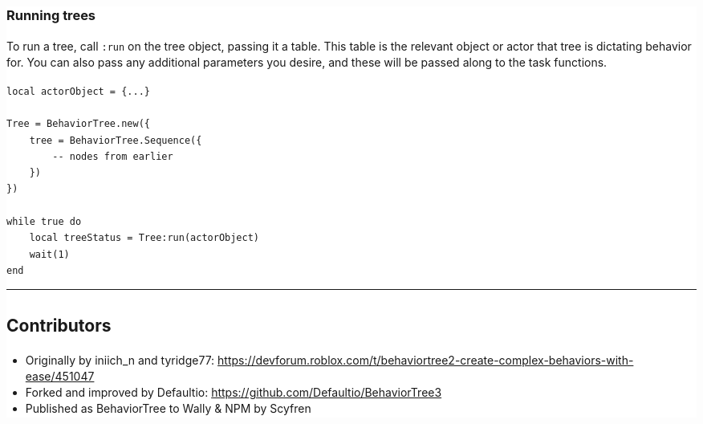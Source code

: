 ### Running trees
To run a tree, call `:run` on the tree object, passing it a table. This table is the relevant object or actor that tree is dictating behavior for. You can also pass any additional parameters you desire, and these will be passed along to the task functions.

```
local actorObject = {...}

Tree = BehaviorTree.new({
    tree = BehaviorTree.Sequence({
        -- nodes from earlier
    })
})

while true do
    local treeStatus = Tree:run(actorObject)
    wait(1)
end
```

---

## Contributors

- Originally by iniich_n and tyridge77: https://devforum.roblox.com/t/behaviortree2-create-complex-behaviors-with-ease/451047
- Forked and improved by Defaultio: https://github.com/Defaultio/BehaviorTree3
- Published as BehaviorTree to Wally & NPM by Scyfren
